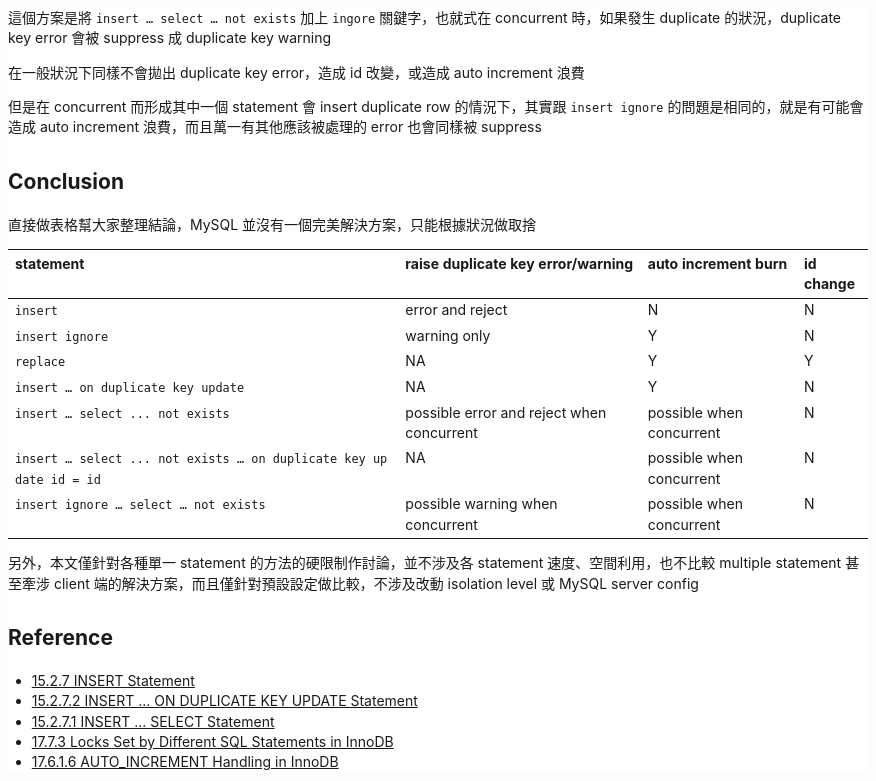 這個方案是將 `insert … select … not exists` 加上 `ingore` 關鍵字，也就式在 concurrent 時，如果發生 duplicate 的狀況，duplicate key error 會被 suppress 成 duplicate key warning

在一般狀況下同樣不會拋出 duplicate key error，造成 id 改變，或造成 auto increment 浪費

但是在 concurrent 而形成其中一個 statement 會 insert duplicate row 的情況下，其實跟 `insert ignore` 的問題是相同的，就是有可能會造成 auto increment 浪費，而且萬一有其他應該被處理的 error 也會同樣被 suppress

## Conclusion

直接做表格幫大家整理結論，MySQL 並沒有一個完美解決方案，只能根據狀況做取捨

|statement|raise duplicate key error/warning|auto increment burn|id change|
|:--|:--|:--|:--|
|`insert`|error and reject|N|N|
|`insert ignore`|warning only|Y|N|
|`replace`|NA|Y|Y|
|`insert … on duplicate key update`|NA|Y|N|
|`insert … select ... not exists`|possible error and reject when concurrent|possible when concurrent|N|
|`insert … select ... not exists … on duplicate key update id = id`|NA|possible when concurrent|N|
|`insert ignore … select … not exists`|possible warning when concurrent|possible when concurrent|N|

另外，本文僅針對各種單一 statement 的方法的硬限制作討論，並不涉及各 statement 速度、空間利用，也不比較 multiple statement 甚至牽涉 client 端的解決方案，而且僅針對預設設定做比較，不涉及改動 isolation level 或 MySQL server config

## Reference

- [15.2.7 INSERT Statement](https://dev.mysql.com/doc/refman/8.0/en/insert.html)
- [15.2.7.2 INSERT ... ON DUPLICATE KEY UPDATE Statement](https://dev.mysql.com/doc/refman/8.0/en/insert-on-duplicate.html)
- [15.2.7.1 INSERT ... SELECT Statement](https://dev.mysql.com/doc/refman/8.0/en/insert-select.html)
- [17.7.3 Locks Set by Different SQL Statements in InnoDB](https://dev.mysql.com/doc/refman/8.0/en/innodb-locks-set.html)
- [17.6.1.6 AUTO_INCREMENT Handling in InnoDB](https://dev.mysql.com/doc/refman/8.0/en/innodb-auto-increment-handling.html)
